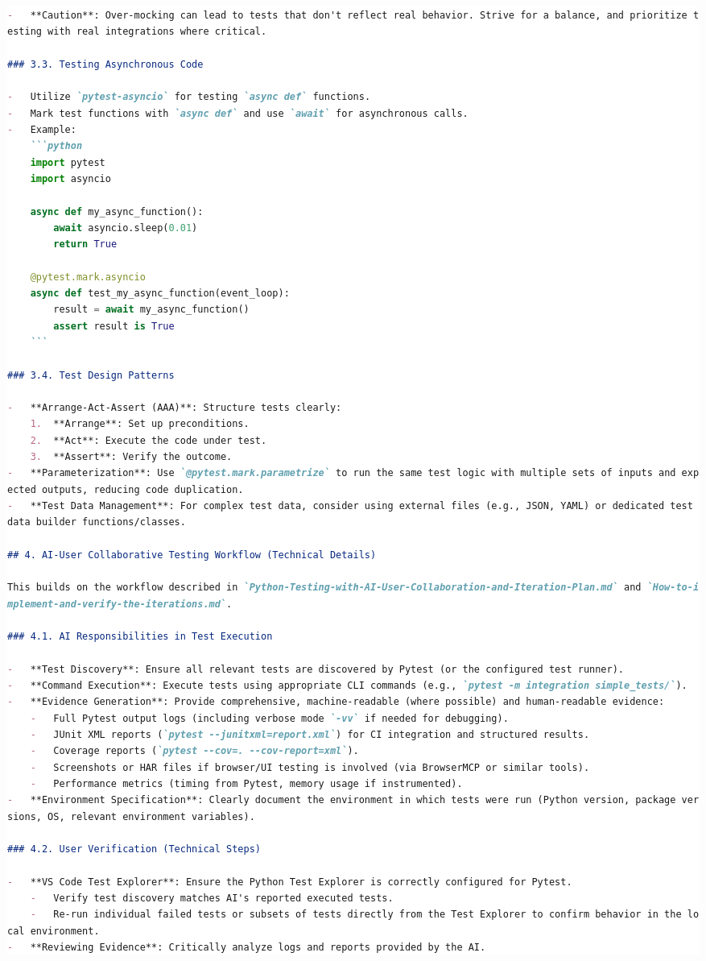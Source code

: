 ```markdown
-   **Caution**: Over-mocking can lead to tests that don't reflect real behavior. Strive for a balance, and prioritize testing with real integrations where critical.

### 3.3. Testing Asynchronous Code

-   Utilize `pytest-asyncio` for testing `async def` functions.
-   Mark test functions with `async def` and use `await` for asynchronous calls.
-   Example:
    ```python
    import pytest
    import asyncio

    async def my_async_function():
        await asyncio.sleep(0.01)
        return True

    @pytest.mark.asyncio
    async def test_my_async_function(event_loop):
        result = await my_async_function()
        assert result is True
    ```

### 3.4. Test Design Patterns

-   **Arrange-Act-Assert (AAA)**: Structure tests clearly:
    1.  **Arrange**: Set up preconditions.
    2.  **Act**: Execute the code under test.
    3.  **Assert**: Verify the outcome.
-   **Parameterization**: Use `@pytest.mark.parametrize` to run the same test logic with multiple sets of inputs and expected outputs, reducing code duplication.
-   **Test Data Management**: For complex test data, consider using external files (e.g., JSON, YAML) or dedicated test data builder functions/classes.

## 4. AI-User Collaborative Testing Workflow (Technical Details)

This builds on the workflow described in `Python-Testing-with-AI-User-Collaboration-and-Iteration-Plan.md` and `How-to-implement-and-verify-the-iterations.md`.

### 4.1. AI Responsibilities in Test Execution

-   **Test Discovery**: Ensure all relevant tests are discovered by Pytest (or the configured test runner).
-   **Command Execution**: Execute tests using appropriate CLI commands (e.g., `pytest -m integration simple_tests/`).
-   **Evidence Generation**: Provide comprehensive, machine-readable (where possible) and human-readable evidence:
    -   Full Pytest output logs (including verbose mode `-vv` if needed for debugging).
    -   JUnit XML reports (`pytest --junitxml=report.xml`) for CI integration and structured results.
    -   Coverage reports (`pytest --cov=. --cov-report=xml`).
    -   Screenshots or HAR files if browser/UI testing is involved (via BrowserMCP or similar tools).
    -   Performance metrics (timing from Pytest, memory usage if instrumented).
-   **Environment Specification**: Clearly document the environment in which tests were run (Python version, package versions, OS, relevant environment variables).

### 4.2. User Verification (Technical Steps)

-   **VS Code Test Explorer**: Ensure the Python Test Explorer is correctly configured for Pytest.
    -   Verify test discovery matches AI's reported executed tests.
    -   Re-run individual failed tests or subsets of tests directly from the Test Explorer to confirm behavior in the local environment.
-   **Reviewing Evidence**: Critically analyze logs and reports provided by the AI.
```